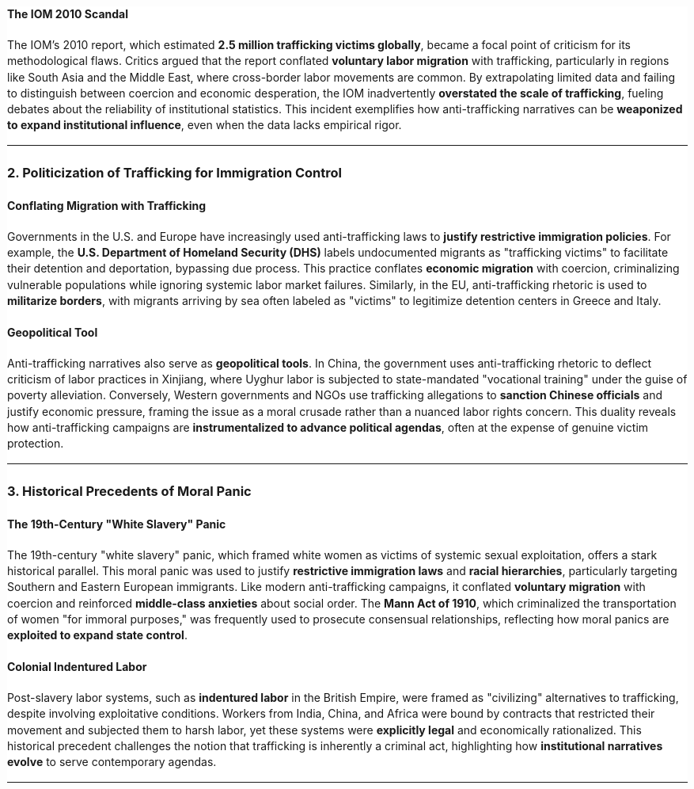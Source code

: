 #### **The IOM 2010 Scandal**  
The IOM’s 2010 report, which estimated **2.5 million trafficking victims globally**, became a focal point of criticism for its methodological flaws. Critics argued that the report conflated **voluntary labor migration** with trafficking, particularly in regions like South Asia and the Middle East, where cross-border labor movements are common. By extrapolating limited data and failing to distinguish between coercion and economic desperation, the IOM inadvertently **overstated the scale of trafficking**, fueling debates about the reliability of institutional statistics. This incident exemplifies how anti-trafficking narratives can be **weaponized to expand institutional influence**, even when the data lacks empirical rigor.  

---

### **2. Politicization of Trafficking for Immigration Control**  

#### **Conflating Migration with Trafficking**  
Governments in the U.S. and Europe have increasingly used anti-trafficking laws to **justify restrictive immigration policies**. For example, the **U.S. Department of Homeland Security (DHS)** labels undocumented migrants as "trafficking victims" to facilitate their detention and deportation, bypassing due process. This practice conflates **economic migration** with coercion, criminalizing vulnerable populations while ignoring systemic labor market failures. Similarly, in the EU, anti-trafficking rhetoric is used to **militarize borders**, with migrants arriving by sea often labeled as "victims" to legitimize detention centers in Greece and Italy.  

#### **Geopolitical Tool**  
Anti-trafficking narratives also serve as **geopolitical tools**. In China, the government uses anti-trafficking rhetoric to deflect criticism of labor practices in Xinjiang, where Uyghur labor is subjected to state-mandated "vocational training" under the guise of poverty alleviation. Conversely, Western governments and NGOs use trafficking allegations to **sanction Chinese officials** and justify economic pressure, framing the issue as a moral crusade rather than a nuanced labor rights concern. This duality reveals how anti-trafficking campaigns are **instrumentalized to advance political agendas**, often at the expense of genuine victim protection.  

---

### **3. Historical Precedents of Moral Panic**  

#### **The 19th-Century "White Slavery" Panic**  
The 19th-century "white slavery" panic, which framed white women as victims of systemic sexual exploitation, offers a stark historical parallel. This moral panic was used to justify **restrictive immigration laws** and **racial hierarchies**, particularly targeting Southern and Eastern European immigrants. Like modern anti-trafficking campaigns, it conflated **voluntary migration** with coercion and reinforced **middle-class anxieties** about social order. The **Mann Act of 1910**, which criminalized the transportation of women "for immoral purposes," was frequently used to prosecute consensual relationships, reflecting how moral panics are **exploited to expand state control**.  

#### **Colonial Indentured Labor**  
Post-slavery labor systems, such as **indentured labor** in the British Empire, were framed as "civilizing" alternatives to trafficking, despite involving exploitative conditions. Workers from India, China, and Africa were bound by contracts that restricted their movement and subjected them to harsh labor, yet these systems were **explicitly legal** and economically rationalized. This historical precedent challenges the notion that trafficking is inherently a criminal act, highlighting how **institutional narratives evolve** to serve contemporary agendas.  

---